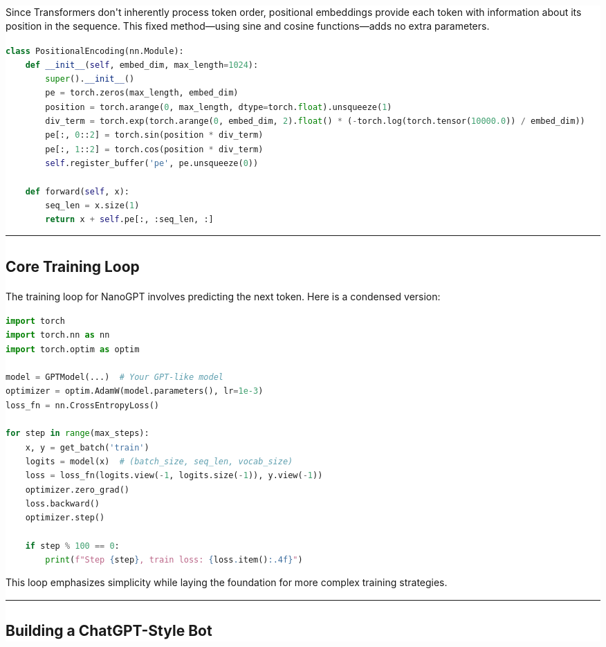 Since Transformers don't inherently process token order, positional embeddings provide each token with information about its position in the sequence. This fixed method—using sine and cosine functions—adds no extra parameters.

```python
class PositionalEncoding(nn.Module):
    def __init__(self, embed_dim, max_length=1024):
        super().__init__()
        pe = torch.zeros(max_length, embed_dim)
        position = torch.arange(0, max_length, dtype=torch.float).unsqueeze(1)
        div_term = torch.exp(torch.arange(0, embed_dim, 2).float() * (-torch.log(torch.tensor(10000.0)) / embed_dim))
        pe[:, 0::2] = torch.sin(position * div_term)
        pe[:, 1::2] = torch.cos(position * div_term)
        self.register_buffer('pe', pe.unsqueeze(0))

    def forward(self, x):
        seq_len = x.size(1)
        return x + self.pe[:, :seq_len, :]
```

---

## **Core Training Loop**

The training loop for NanoGPT involves predicting the next token. Here is a condensed version:

```python
import torch
import torch.nn as nn
import torch.optim as optim

model = GPTModel(...)  # Your GPT-like model
optimizer = optim.AdamW(model.parameters(), lr=1e-3)
loss_fn = nn.CrossEntropyLoss()

for step in range(max_steps):
    x, y = get_batch('train')
    logits = model(x)  # (batch_size, seq_len, vocab_size)
    loss = loss_fn(logits.view(-1, logits.size(-1)), y.view(-1))
    optimizer.zero_grad()
    loss.backward()
    optimizer.step()
    
    if step % 100 == 0:
        print(f"Step {step}, train loss: {loss.item():.4f}")
```

This loop emphasizes simplicity while laying the foundation for more complex training strategies.

---

## **Building a ChatGPT-Style Bot**
